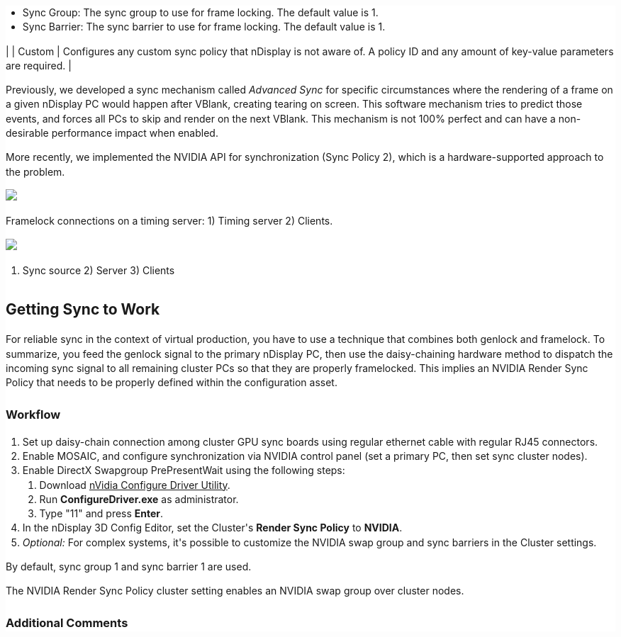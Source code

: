 -   Sync Group: The sync group to use for frame locking. The default value is 1.
-   Sync Barrier: The sync barrier to use for frame locking. The default value is 1.



 |
| Custom | Configures any custom sync policy that nDisplay is not aware of. A policy ID and any amount of key-value parameters are required. |

Previously, we developed a sync mechanism called *Advanced Sync* for specific circumstances where the rendering of a frame on a given nDisplay PC would happen after VBlank, creating tearing on screen. This software mechanism tries to predict those events, and forces all PCs to skip and render on the next VBlank. This mechanism is not 100% perfect and can have a non-desirable performance impact when enabled.

More recently, we implemented the NVIDIA API for synchronization (Sync Policy 2), which is a hardware-supported approach to the problem.

![](https://d1iv7db44yhgxn.cloudfront.net/documentation/images/8f5e5b85-ac69-46da-bc87-8ae967bedd15/framelockconnectionstimingserver.png)

Framelock connections on a timing server: 1) Timing server 2) Clients.

![](https://d1iv7db44yhgxn.cloudfront.net/documentation/images/887723eb-8971-4a8e-b9f0-f4f5f102f4fe/syncsource.png)

1) Sync source 2) Server 3) Clients

## Getting Sync to Work

For reliable sync in the context of virtual production, you have to use a technique that combines both genlock and framelock. To summarize, you feed the genlock signal to the primary nDisplay PC, then use the daisy-chaining hardware method to dispatch the incoming sync signal to all remaining cluster PCs so that they are properly framelocked. This implies an NVIDIA Render Sync Policy that needs to be properly defined within the configuration asset.

### Workflow

1.  Set up daisy-chain connection among cluster GPU sync boards using regular ethernet cable with regular RJ45 connectors.
2.  Enable MOSAIC, and configure synchronization via NVIDIA control panel (set a primary PC, then set sync cluster nodes).
3.  Enable DirectX Swapgroup PrePresentWait using the following steps:
    1.  Download [nVidia Configure Driver Utility](https://www.nvidia.com/en-us/drivers/driver-utility/).
    2.  Run **ConfigureDriver.exe** as administrator.
    3.  Type "11" and press **Enter**.
4.  In the nDisplay 3D Config Editor, set the Cluster's **Render Sync Policy** to **NVIDIA**.
5.  *Optional:* For complex systems, it's possible to customize the NVIDIA swap group and sync barriers in the Cluster settings.

By default, sync group 1 and sync barrier 1 are used.

The NVIDIA Render Sync Policy cluster setting enables an NVIDIA swap group over cluster nodes.

### Additional Comments
